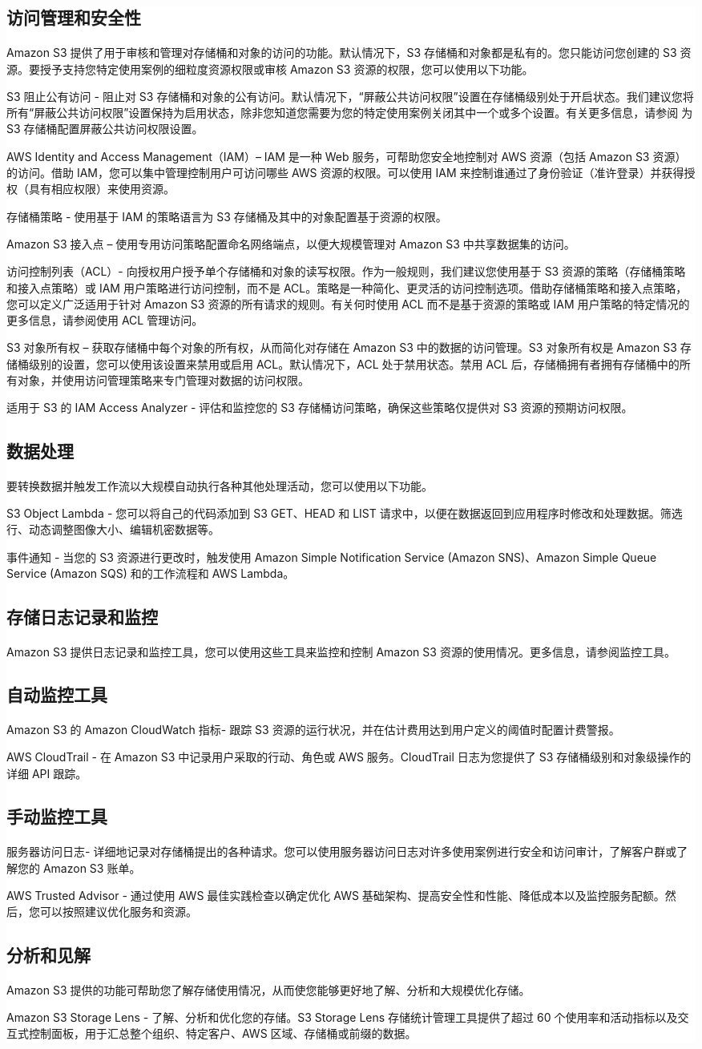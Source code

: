 ## 访问管理和安全性

Amazon S3 提供了用于审核和管理对存储桶和对象的访问的功能。默认情况下，S3 存储桶和对象都是私有的。您只能访问您创建的 S3 资源。要授予支持您特定使用案例的细粒度资源权限或审核 Amazon S3 资源的权限，您可以使用以下功能。

S3 阻止公有访问 - 阻止对 S3 存储桶和对象的公有访问。默认情况下，“屏蔽公共访问权限”设置在存储桶级别处于开启状态。我们建议您将所有“屏蔽公共访问权限”设置保持为启用状态，除非您知道您需要为您的特定使用案例关闭其中一个或多个设置。有关更多信息，请参阅 为 S3 存储桶配置屏蔽公共访问权限设置。

AWS Identity and Access Management（IAM）– IAM 是一种 Web 服务，可帮助您安全地控制对 AWS 资源（包括 Amazon S3 资源）的访问。借助 IAM，您可以集中管理控制用户可访问哪些 AWS 资源的权限。可以使用 IAM 来控制谁通过了身份验证（准许登录）并获得授权（具有相应权限）来使用资源。

存储桶策略 - 使用基于 IAM 的策略语言为 S3 存储桶及其中的对象配置基于资源的权限。

Amazon S3 接入点 – 使用专用访问策略配置命名网络端点，以便大规模管理对 Amazon S3 中共享数据集的访问。

访问控制列表（ACL）- 向授权用户授予单个存储桶和对象的读写权限。作为一般规则，我们建议您使用基于 S3 资源的策略（存储桶策略和接入点策略）或 IAM 用户策略进行访问控制，而不是 ACL。策略是一种简化、更灵活的访问控制选项。借助存储桶策略和接入点策略，您可以定义广泛适用于针对 Amazon S3 资源的所有请求的规则。有关何时使用 ACL 而不是基于资源的策略或 IAM 用户策略的特定情况的更多信息，请参阅使用 ACL 管理访问。

S3 对象所有权 – 获取存储桶中每个对象的所有权，从而简化对存储在 Amazon S3 中的数据的访问管理。S3 对象所有权是 Amazon S3 存储桶级别的设置，您可以使用该设置来禁用或启用 ACL。默认情况下，ACL 处于禁用状态。禁用 ACL 后，存储桶拥有者拥有存储桶中的所有对象，并使用访问管理策略来专门管理对数据的访问权限。

适用于 S3 的 IAM Access Analyzer - 评估和监控您的 S3 存储桶访问策略，确保这些策略仅提供对 S3 资源的预期访问权限。

## 数据处理

要转换数据并触发工作流以大规模自动执行各种其他处理活动，您可以使用以下功能。

S3 Object Lambda - 您可以将自己的代码添加到 S3 GET、HEAD 和 LIST 请求中，以便在数据返回到应用程序时修改和处理数据。筛选行、动态调整图像大小、编辑机密数据等。

事件通知 - 当您的 S3 资源进行更改时，触发使用 Amazon Simple Notification Service (Amazon SNS)、Amazon Simple Queue Service (Amazon SQS) 和的工作流程和 AWS Lambda。

## 存储日志记录和监控

Amazon S3 提供日志记录和监控工具，您可以使用这些工具来监控和控制 Amazon S3 资源的使用情况。更多信息，请参阅监控工具。

## 自动监控工具

Amazon S3 的 Amazon CloudWatch 指标- 跟踪 S3 资源的运行状况，并在估计费用达到用户定义的阈值时配置计费警报。

AWS CloudTrail - 在 Amazon S3 中记录用户采取的行动、角色或 AWS 服务。CloudTrail 日志为您提供了 S3 存储桶级别和对象级操作的详细 API 跟踪。

## 手动监控工具

服务器访问日志- 详细地记录对存储桶提出的各种请求。您可以使用服务器访问日志对许多使用案例进行安全和访问审计，了解客户群或了解您的 Amazon S3 账单。

AWS Trusted Advisor - 通过使用 AWS 最佳实践检查以确定优化 AWS 基础架构、提高安全性和性能、降低成本以及监控服务配额。然后，您可以按照建议优化服务和资源。

## 分析和见解

Amazon S3 提供的功能可帮助您了解存储使用情况，从而使您能够更好地了解、分析和大规模优化存储。

Amazon S3 Storage Lens - 了解、分析和优化您的存储。S3 Storage Lens 存储统计管理工具提供了超过 60 个使用率和活动指标以及交互式控制面板，用于汇总整个组织、特定客户、AWS 区域、存储桶或前缀的数据。
